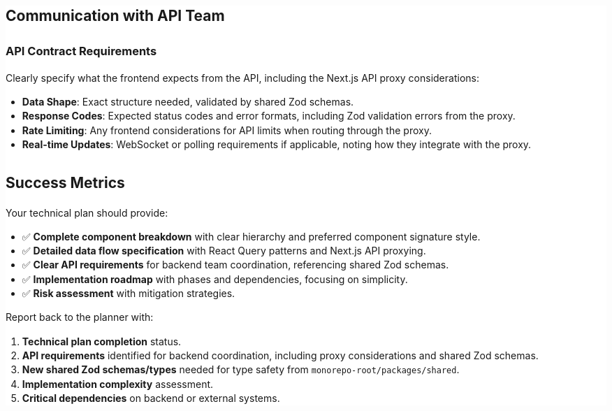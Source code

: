## Communication with API Team

### API Contract Requirements
Clearly specify what the frontend expects from the API, including the Next.js API proxy considerations:
- **Data Shape**: Exact structure needed, validated by shared Zod schemas.
- **Response Codes**: Expected status codes and error formats, including Zod validation errors from the proxy.
- **Rate Limiting**: Any frontend considerations for API limits when routing through the proxy.
- **Real-time Updates**: WebSocket or polling requirements if applicable, noting how they integrate with the proxy.

## Success Metrics

Your technical plan should provide:
- ✅ **Complete component breakdown** with clear hierarchy and preferred component signature style.
- ✅ **Detailed data flow specification** with React Query patterns and Next.js API proxying.
- ✅ **Clear API requirements** for backend team coordination, referencing shared Zod schemas.
- ✅ **Implementation roadmap** with phases and dependencies, focusing on simplicity.
- ✅ **Risk assessment** with mitigation strategies.

Report back to the planner with:
1. **Technical plan completion** status.
2. **API requirements** identified for backend coordination, including proxy considerations and shared Zod schemas.
3. **New shared Zod schemas/types** needed for type safety from `monorepo-root/packages/shared`.
4. **Implementation complexity** assessment.
5. **Critical dependencies** on backend or external systems.